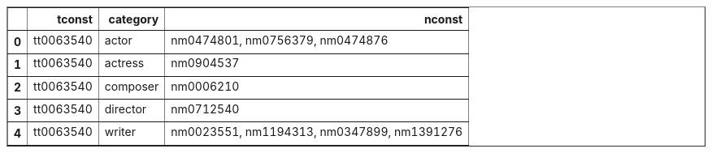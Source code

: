 


<div>
<style scoped>
    .dataframe tbody tr th:only-of-type {
        vertical-align: middle;
    }

    .dataframe tbody tr th {
        vertical-align: top;
    }

    .dataframe thead th {
        text-align: right;
    }
</style>
<table border="1" class="dataframe">
  <thead>
    <tr style="text-align: right;">
      <th></th>
      <th>tconst</th>
      <th>category</th>
      <th>nconst</th>
    </tr>
  </thead>
  <tbody>
    <tr>
      <th>0</th>
      <td>tt0063540</td>
      <td>actor</td>
      <td>nm0474801, nm0756379, nm0474876</td>
    </tr>
    <tr>
      <th>1</th>
      <td>tt0063540</td>
      <td>actress</td>
      <td>nm0904537</td>
    </tr>
    <tr>
      <th>2</th>
      <td>tt0063540</td>
      <td>composer</td>
      <td>nm0006210</td>
    </tr>
    <tr>
      <th>3</th>
      <td>tt0063540</td>
      <td>director</td>
      <td>nm0712540</td>
    </tr>
    <tr>
      <th>4</th>
      <td>tt0063540</td>
      <td>writer</td>
      <td>nm0023551, nm1194313, nm0347899, nm1391276</td>
    </tr>
  </tbody>
</table>
</div>
